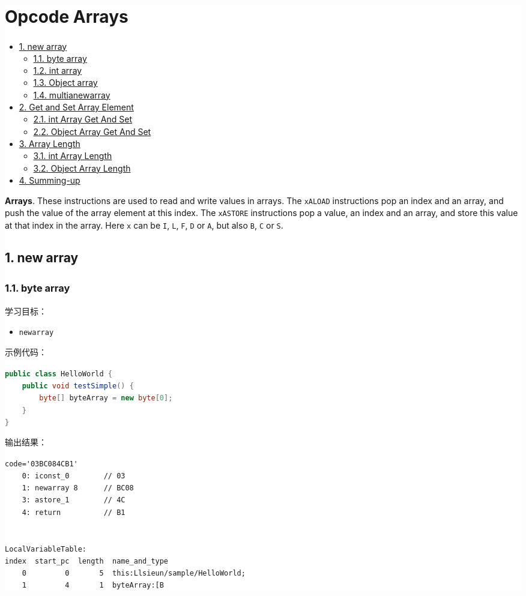 # Opcode Arrays



- [1. new array](#1-new-array)
  - [1.1. byte array](#11-byte-array)
  - [1.2. int array](#12-int-array)
  - [1.3. Object array](#13-object-array)
  - [1.4. multianewarray](#14-multianewarray)
- [2. Get and Set Array Element](#2-get-and-set-array-element)
  - [2.1. int Array Get And Set](#21-int-array-get-and-set)
  - [2.2. Object Array Get And Set](#22-object-array-get-and-set)
- [3. Array Length](#3-array-length)
  - [3.1. int Array Length](#31-int-array-length)
  - [3.2. Object Array Length](#32-object-array-length)
- [4. Summing-up](#4-summing-up)



**Arrays**. These instructions are used to read and write values in arrays. The `xALOAD` instructions pop an index and an array, and push the value of the array element at this index. The `xASTORE` instructions pop a value, an index and an array, and store this value at that index in the array. Here `x` can be `I`, `L`, `F`, `D` or `A`, but also `B`, `C` or `S`.

## 1. new array

### 1.1. byte array

学习目标：

- `newarray`

示例代码：

```java
public class HelloWorld {
    public void testSimple() {
        byte[] byteArray = new byte[0];
    }
}
```

输出结果：

```txt
code='03BC084CB1'
    0: iconst_0        // 03
    1: newarray 8      // BC08
    3: astore_1        // 4C
    4: return          // B1


LocalVariableTable:
index  start_pc  length  name_and_type
    0         0       5  this:Llsieun/sample/HelloWorld;
    1         4       1  byteArray:[B
```
